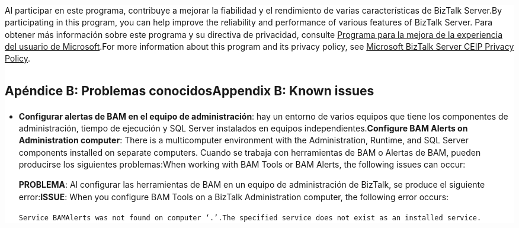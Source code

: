 <span data-ttu-id="2aff1-459">Al participar en este programa, contribuye a mejorar la fiabilidad y el rendimiento de varias características de BizTalk Server.</span><span class="sxs-lookup"><span data-stu-id="2aff1-459">By participating in this program, you can help improve the reliability and performance of various features of BizTalk Server.</span></span> <span data-ttu-id="2aff1-460">Para obtener más información sobre este programa y su directiva de privacidad, consulte [Programa para la mejora de la experiencia del usuario de Microsoft](http://go.microsoft.com/fwlink/p/?LinkId=188553).</span><span class="sxs-lookup"><span data-stu-id="2aff1-460">For more information about this program and its privacy policy, see [Microsoft BizTalk Server CEIP Privacy Policy](http://go.microsoft.com/fwlink/p/?LinkId=188553).</span></span>

## <a name="appendix-b-known-issues"></a><span data-ttu-id="2aff1-461">Apéndice B: Problemas conocidos</span><span class="sxs-lookup"><span data-stu-id="2aff1-461">Appendix B: Known issues</span></span>

- <span data-ttu-id="2aff1-462">**Configurar alertas de BAM en el equipo de administración**: hay un entorno de varios equipos que tiene los componentes de administración, tiempo de ejecución y SQL Server instalados en equipos independientes.</span><span class="sxs-lookup"><span data-stu-id="2aff1-462">**Configure BAM Alerts on Administration computer**: There is a multicomputer environment with the Administration, Runtime, and SQL Server components installed on separate computers.</span></span> <span data-ttu-id="2aff1-463">Cuando se trabaja con herramientas de BAM o Alertas de BAM, pueden producirse los siguientes problemas:</span><span class="sxs-lookup"><span data-stu-id="2aff1-463">When working with BAM Tools or BAM Alerts, the following issues can occur:</span></span>

    <span data-ttu-id="2aff1-464">**PROBLEMA**: Al configurar las herramientas de BAM en un equipo de administración de BizTalk, se produce el siguiente error:</span><span class="sxs-lookup"><span data-stu-id="2aff1-464">**ISSUE**: When you configure BAM Tools on a BizTalk Administration computer, the following error occurs:</span></span>
    
    `Service BAMAlerts was not found on computer ‘.’.The specified service does not exist as an installed service.`

